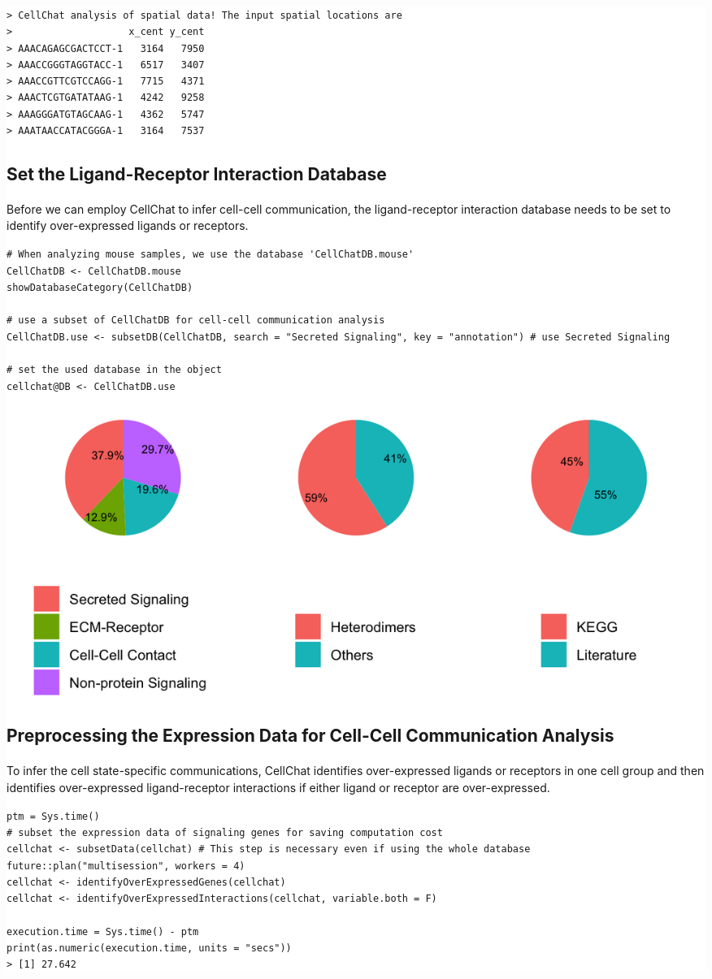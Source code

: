 ```
> CellChat analysis of spatial data! The input spatial locations are 
>                    x_cent y_cent
> AAACAGAGCGACTCCT-1   3164   7950
> AAACCGGGTAGGTACC-1   6517   3407
> AAACCGTTCGTCCAGG-1   7715   4371
> AAACTCGTGATATAAG-1   4242   9258
> AAAGGGATGTAGCAAG-1   4362   5747
> AAATAACCATACGGGA-1   3164   7537
```

## Set the Ligand-Receptor Interaction Database
Before we can employ CellChat to infer cell-cell communication, the ligand-receptor interaction database needs to be set to identify over-expressed ligands or receptors.
```
# When analyzing mouse samples, we use the database 'CellChatDB.mouse'
CellChatDB <- CellChatDB.mouse
showDatabaseCategory(CellChatDB)

# use a subset of CellChatDB for cell-cell communication analysis
CellChatDB.use <- subsetDB(CellChatDB, search = "Secreted Signaling", key = "annotation") # use Secreted Signaling

# set the used database in the object
cellchat@DB <- CellChatDB.use
```
![Figure 2](Figures/CellChat_spatial_2.png)

## Preprocessing the Expression Data for Cell-Cell Communication Analysis
To infer the cell state-specific communications, CellChat identifies over-expressed ligands or receptors in one cell group and then identifies over-expressed ligand-receptor interactions if either ligand or receptor are over-expressed.
```
ptm = Sys.time()
# subset the expression data of signaling genes for saving computation cost
cellchat <- subsetData(cellchat) # This step is necessary even if using the whole database
future::plan("multisession", workers = 4) 
cellchat <- identifyOverExpressedGenes(cellchat)
cellchat <- identifyOverExpressedInteractions(cellchat, variable.both = F)
 
execution.time = Sys.time() - ptm
print(as.numeric(execution.time, units = "secs"))
> [1] 27.642
```